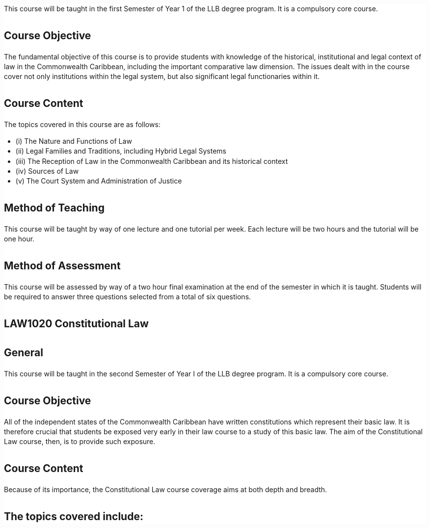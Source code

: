 This course will be taught in the first Semester of Year 1 of the LLB degree program. It is a compulsory core course.

## Course Objective

The fundamental objective of this course is to provide students with knowledge of the historical, institutional  and  legal  context  of  law  in  the  Commonwealth  Caribbean,  including  the  important comparative law dimension. The issues dealt with in the course cover not only institutions within the legal system, but also significant legal functionaries within it.

## Course Content

The topics covered in this course are as follows:

- (i) The Nature and Functions of Law
- (ii) Legal Families and Traditions, including Hybrid Legal Systems
- (iii) The Reception of Law in the Commonwealth Caribbean and its historical context
- (iv) Sources of Law
- (v) The Court System and Administration of Justice

## Method of Teaching

This course will be taught by way of one lecture and one tutorial per week. Each lecture will be two hours and the tutorial will be one hour.

## Method of Assessment

This course will be assessed by way of a two hour final examination at the end of the semester in which it is taught. Students will be required to answer three questions selected from a total of six questions.

## LAW1020 Constitutional Law

## General

This  course  will  be  taught  in  the  second  Semester  of  Year  I  of  the  LLB  degree  program.  It  is  a compulsory core course.

## Course Objective

All  of  the  independent states  of  the  Commonwealth  Caribbean have  written  constitutions  which represent their basic law. It is therefore crucial that students be exposed very early in their law course to a study of this basic law. The aim of the Constitutional Law course, then, is to provide such exposure.

## Course Content

Because of its importance, the Constitutional Law course coverage aims at both depth and breadth.

## The topics covered include:
